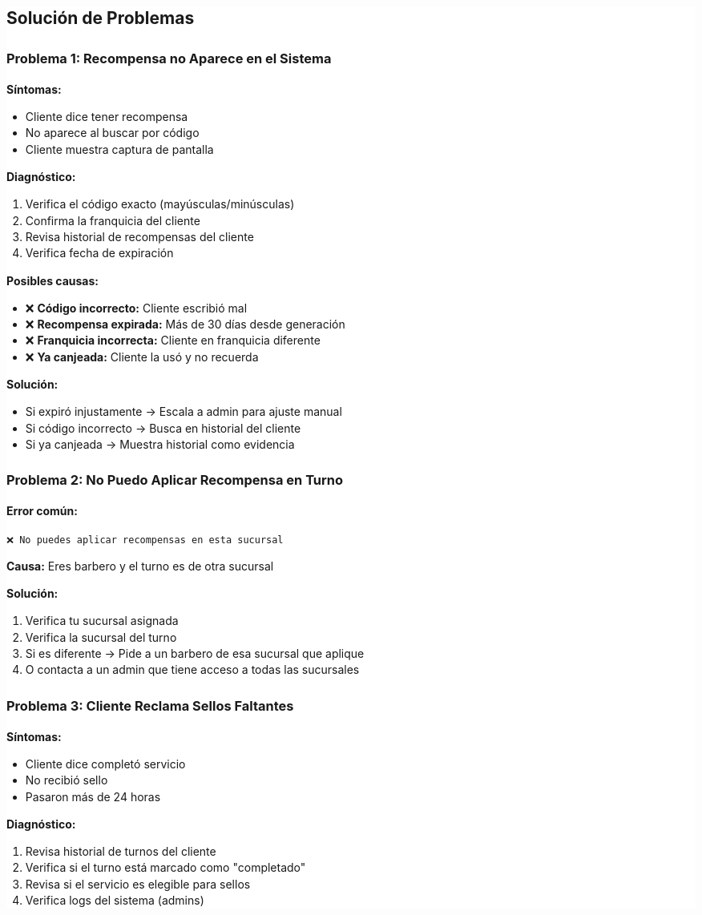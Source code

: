 
## Solución de Problemas

### Problema 1: Recompensa no Aparece en el Sistema

**Síntomas:**
- Cliente dice tener recompensa
- No aparece al buscar por código
- Cliente muestra captura de pantalla

**Diagnóstico:**
1. Verifica el código exacto (mayúsculas/minúsculas)
2. Confirma la franquicia del cliente
3. Revisa historial de recompensas del cliente
4. Verifica fecha de expiración

**Posibles causas:**
- ❌ **Código incorrecto:** Cliente escribió mal
- ❌ **Recompensa expirada:** Más de 30 días desde generación
- ❌ **Franquicia incorrecta:** Cliente en franquicia diferente
- ❌ **Ya canjeada:** Cliente la usó y no recuerda

**Solución:**
- Si expiró injustamente → Escala a admin para ajuste manual
- Si código incorrecto → Busca en historial del cliente
- Si ya canjeada → Muestra historial como evidencia

### Problema 2: No Puedo Aplicar Recompensa en Turno

**Error común:**
```
❌ No puedes aplicar recompensas en esta sucursal
```

**Causa:** Eres barbero y el turno es de otra sucursal

**Solución:**
1. Verifica tu sucursal asignada
2. Verifica la sucursal del turno
3. Si es diferente → Pide a un barbero de esa sucursal que aplique
4. O contacta a un admin que tiene acceso a todas las sucursales

### Problema 3: Cliente Reclama Sellos Faltantes

**Síntomas:**
- Cliente dice completó servicio
- No recibió sello
- Pasaron más de 24 horas

**Diagnóstico:**
1. Revisa historial de turnos del cliente
2. Verifica si el turno está marcado como "completado"
3. Revisa si el servicio es elegible para sellos
4. Verifica logs del sistema (admins)
